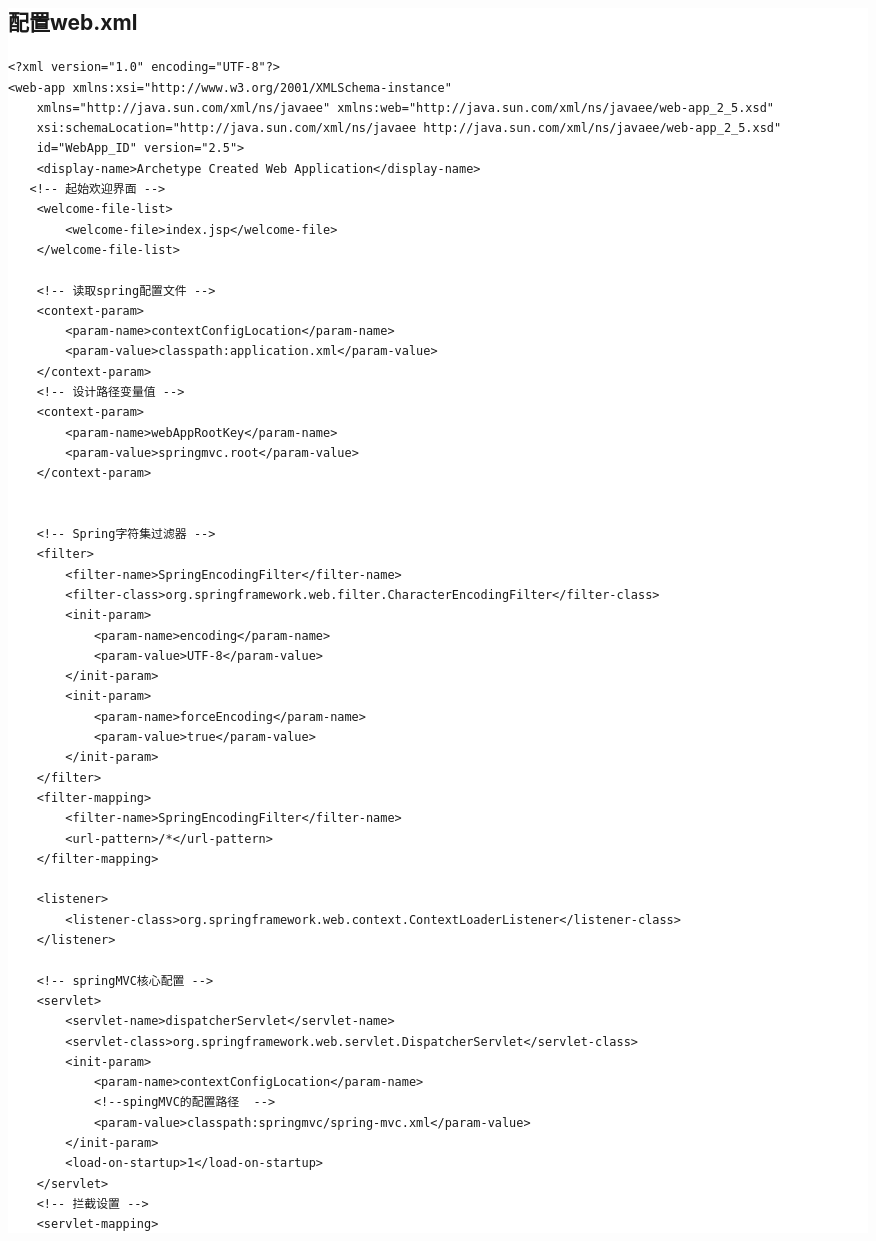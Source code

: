 ## 配置web.xml

```
<?xml version="1.0" encoding="UTF-8"?>
<web-app xmlns:xsi="http://www.w3.org/2001/XMLSchema-instance"
    xmlns="http://java.sun.com/xml/ns/javaee" xmlns:web="http://java.sun.com/xml/ns/javaee/web-app_2_5.xsd"
    xsi:schemaLocation="http://java.sun.com/xml/ns/javaee http://java.sun.com/xml/ns/javaee/web-app_2_5.xsd"
    id="WebApp_ID" version="2.5">
    <display-name>Archetype Created Web Application</display-name>
   <!-- 起始欢迎界面 -->
    <welcome-file-list>
        <welcome-file>index.jsp</welcome-file>
    </welcome-file-list>

    <!-- 读取spring配置文件 -->
    <context-param>
        <param-name>contextConfigLocation</param-name>
        <param-value>classpath:application.xml</param-value>
    </context-param>
    <!-- 设计路径变量值 -->
    <context-param>
        <param-name>webAppRootKey</param-name>
        <param-value>springmvc.root</param-value>
    </context-param>


    <!-- Spring字符集过滤器 -->
    <filter>
        <filter-name>SpringEncodingFilter</filter-name>
        <filter-class>org.springframework.web.filter.CharacterEncodingFilter</filter-class>
        <init-param>
            <param-name>encoding</param-name>
            <param-value>UTF-8</param-value>
        </init-param>
        <init-param>
            <param-name>forceEncoding</param-name>
            <param-value>true</param-value>
        </init-param>
    </filter>
    <filter-mapping>
        <filter-name>SpringEncodingFilter</filter-name>
        <url-pattern>/*</url-pattern>
    </filter-mapping>

    <listener>
        <listener-class>org.springframework.web.context.ContextLoaderListener</listener-class>
    </listener>

    <!-- springMVC核心配置 -->
    <servlet>
        <servlet-name>dispatcherServlet</servlet-name>
        <servlet-class>org.springframework.web.servlet.DispatcherServlet</servlet-class>
        <init-param>
            <param-name>contextConfigLocation</param-name>
            <!--spingMVC的配置路径  -->
            <param-value>classpath:springmvc/spring-mvc.xml</param-value>
        </init-param>
        <load-on-startup>1</load-on-startup>
    </servlet>
    <!-- 拦截设置 -->
    <servlet-mapping>
```